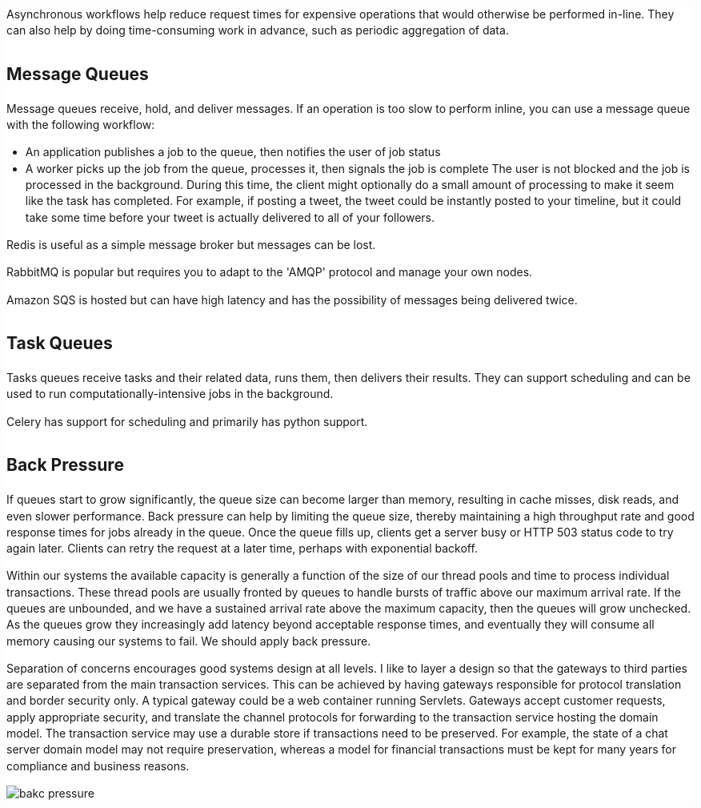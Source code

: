 Asynchronous workflows help reduce request times for expensive operations that would otherwise be performed in-line. They can also help by doing time-consuming work in advance, such as periodic aggregation of data.

## Message Queues
Message queues receive, hold, and deliver messages. If an operation is too slow to perform inline, you can use a message queue with the following workflow:
- An application publishes a job to the queue, then notifies the user of job status
- A worker picks up the job from the queue, processes it, then signals the job is complete
The user is not blocked and the job is processed in the background. During this time, the client might optionally do a small amount of processing to make it seem like the task has completed. For example, if posting a tweet, the tweet could be instantly posted to your timeline, but it could take some time before your tweet is actually delivered to all of your followers.

Redis is useful as a simple message broker but messages can be lost.

RabbitMQ is popular but requires you to adapt to the 'AMQP' protocol and manage your own nodes.

Amazon SQS is hosted but can have high latency and has the possibility of messages being delivered twice.

## Task Queues
Tasks queues receive tasks and their related data, runs them, then delivers their results. They can support scheduling and can be used to run computationally-intensive jobs in the background.

Celery has support for scheduling and primarily has python support.

## Back Pressure
If queues start to grow significantly, the queue size can become larger than memory, resulting in cache misses, disk reads, and even slower performance. Back pressure can help by limiting the queue size, thereby maintaining a high throughput rate and good response times for jobs already in the queue. Once the queue fills up, clients get a server busy or HTTP 503 status code to try again later. Clients can retry the request at a later time, perhaps with exponential backoff.

Within our systems the available capacity is generally a function of the size of our thread pools and time to process individual transactions.  These thread pools are usually fronted by queues to handle bursts of traffic above our maximum arrival rate.  If the queues are unbounded, and we have a sustained arrival rate above the maximum capacity, then the queues will grow unchecked.  As the queues grow they increasingly add latency beyond acceptable response times, and eventually they will consume all memory causing our systems to fail. We should apply back pressure.

Separation of concerns encourages good systems design at all levels.  I like to layer a design so that the gateways to third parties are separated from the main transaction services.  This can be achieved by having gateways responsible for protocol translation and border security only.  A typical gateway could be a web container running Servlets.  Gateways accept customer requests, apply appropriate security, and translate the channel protocols for forwarding to the transaction service hosting the domain model.  The transaction service may use a durable store if transactions need to be preserved.  For example, the state of a chat server domain model may not require preservation, whereas a model for financial transactions must be kept for many years for compliance and business reasons.

![bakc pressure](https://4.bp.blogspot.com/-H5j78ebce9w/T7erBJ8X-gI/AAAAAAAAADM/F_ak3B9Wdl0/s1600/back-pressure.png)
